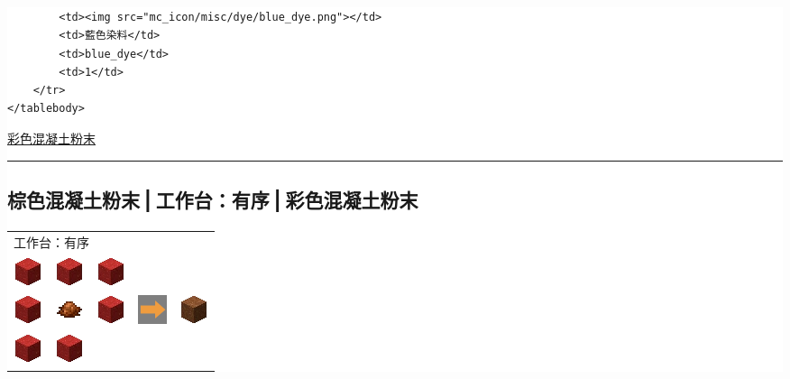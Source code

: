 			<td><img src="mc_icon/misc/dye/blue_dye.png"></td>
			<td>藍色染料</td>
			<td>blue_dye</td>
			<td>1</td>
		</tr>
	</tablebody>
</table>


[彩色混凝土粉末](../../../zh_tw/tags/tag__concrete_powder.md)

---




## 棕色混凝土粉末 | 工作台：有序 | 彩色混凝土粉末

<table>
	<tablebody>
		<tr>
			<td colspan="5">工作台：有序</td>
		</tr>
		<tr>
			<td><img src="mc_icon/buildingBlocks/concrete_powder/red_concrete_powder.png"></td>
			<td><img src="mc_icon/buildingBlocks/concrete_powder/red_concrete_powder.png"></td>
			<td><img src="mc_icon/buildingBlocks/concrete_powder/red_concrete_powder.png"></td>
			<td colspan="2"></td>
		</tr>
		<tr>
			<td><img src="mc_icon/buildingBlocks/concrete_powder/red_concrete_powder.png"></td>
			<td><img src="mc_icon/misc/dye/brown_dye.png"></td>
			<td><img src="mc_icon/buildingBlocks/concrete_powder/red_concrete_powder.png"></td>
			<td><img src="mc_icon/recipes/arrow.png"></td>
			<td><img src="mc_icon/buildingBlocks/concrete_powder/brown_concrete_powder.png"></td>
		</tr>
		<tr>
			<td><img src="mc_icon/buildingBlocks/concrete_powder/red_concrete_powder.png"></td>
			<td><img src="mc_icon/buildingBlocks/concrete_powder/red_concrete_powder.png"></td>